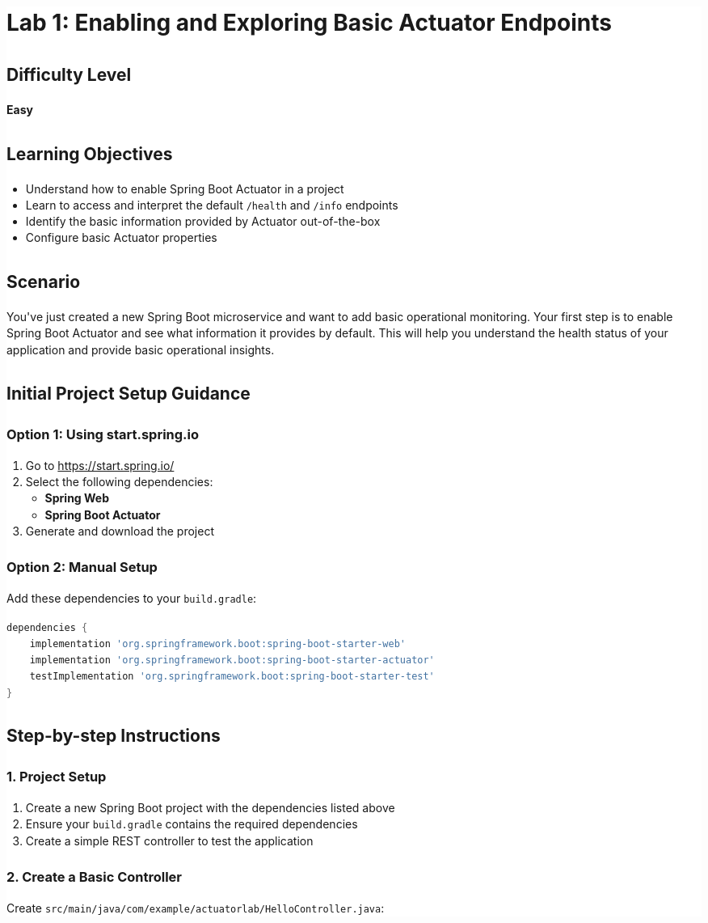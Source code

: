 # Lab 1: Enabling and Exploring Basic Actuator Endpoints

## Difficulty Level
**Easy**

## Learning Objectives
- Understand how to enable Spring Boot Actuator in a project
- Learn to access and interpret the default `/health` and `/info` endpoints
- Identify the basic information provided by Actuator out-of-the-box
- Configure basic Actuator properties

## Scenario
You've just created a new Spring Boot microservice and want to add basic operational monitoring. Your first step is to enable Spring Boot Actuator and see what information it provides by default. This will help you understand the health status of your application and provide basic operational insights.

## Initial Project Setup Guidance

### Option 1: Using start.spring.io
1. Go to https://start.spring.io/
2. Select the following dependencies:
   - **Spring Web**
   - **Spring Boot Actuator**
3. Generate and download the project

### Option 2: Manual Setup
Add these dependencies to your `build.gradle`:

```gradle
dependencies {
    implementation 'org.springframework.boot:spring-boot-starter-web'
    implementation 'org.springframework.boot:spring-boot-starter-actuator'
    testImplementation 'org.springframework.boot:spring-boot-starter-test'
}
```

## Step-by-step Instructions

### 1. Project Setup
1. Create a new Spring Boot project with the dependencies listed above
2. Ensure your `build.gradle` contains the required dependencies
3. Create a simple REST controller to test the application

### 2. Create a Basic Controller
Create `src/main/java/com/example/actuatorlab/HelloController.java`:

